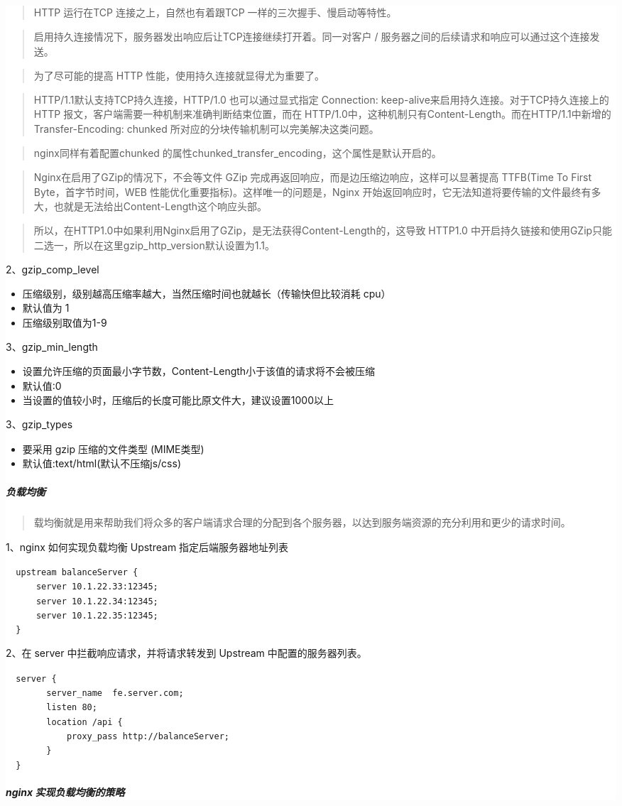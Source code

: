   >HTTP 运行在TCP 连接之上，自然也有着跟TCP 一样的三次握手、慢启动等特性。
  
  >启用持久连接情况下，服务器发出响应后让TCP连接继续打开着。同一对客户 / 服务器之间的后续请求和响应可以通过这个连接发送。
  
  >为了尽可能的提高 HTTP 性能，使用持久连接就显得尤为重要了。
  
  >HTTP/1.1默认支持TCP持久连接，HTTP/1.0 也可以通过显式指定 Connection: keep-alive来启用持久连接。对于TCP持久连接上的HTTP 报文，客户端需要一种机制来准确判断结束位置，而在 HTTP/1.0中，这种机制只有Content-Length。而在HTTP/1.1中新增的 Transfer-Encoding: chunked 所对应的分块传输机制可以完美解决这类问题。
  
  >nginx同样有着配置chunked 的属性chunked_transfer_encoding，这个属性是默认开启的。
  
  >Nginx在启用了GZip的情况下，不会等文件 GZip 完成再返回响应，而是边压缩边响应，这样可以显著提高 TTFB(Time To First Byte，首字节时间，WEB 性能优化重要指标)。这样唯一的问题是，Nginx 开始返回响应时，它无法知道将要传输的文件最终有多大，也就是无法给出Content-Length这个响应头部。
  
  >所以，在HTTP1.0中如果利用Nginx启用了GZip，是无法获得Content-Length的，这导致 HTTP1.0 中开启持久链接和使用GZip只能二选一，所以在这里gzip_http_version默认设置为1.1。
  
  2、gzip_comp_level
  + 压缩级别，级别越高压缩率越大，当然压缩时间也就越长（传输快但比较消耗 cpu）
  + 默认值为 1
  + 压缩级别取值为1-9
  
  3、gzip_min_length
  + 设置允许压缩的页面最小字节数，Content-Length小于该值的请求将不会被压缩
  + 默认值:0
  + 当设置的值较小时，压缩后的长度可能比原文件大，建议设置1000以上
  
  3、gzip_types
  + 要采用 gzip 压缩的文件类型 (MIME类型)
  + 默认值:text/html(默认不压缩js/css)
  
##### 负载均衡
  >载均衡就是用来帮助我们将众多的客户端请求合理的分配到各个服务器，以达到服务端资源的充分利用和更少的请求时间。
  
  1、nginx 如何实现负载均衡
     Upstream 指定后端服务器地址列表
  ````
    upstream balanceServer {
        server 10.1.22.33:12345;
        server 10.1.22.34:12345;
        server 10.1.22.35:12345;
    }
  ````
  2、在 server 中拦截响应请求，并将请求转发到 Upstream 中配置的服务器列表。
  ````
    server {
          server_name  fe.server.com;
          listen 80;
          location /api {
              proxy_pass http://balanceServer;
          }
    }
  ````
  
##### nginx 实现负载均衡的策略
